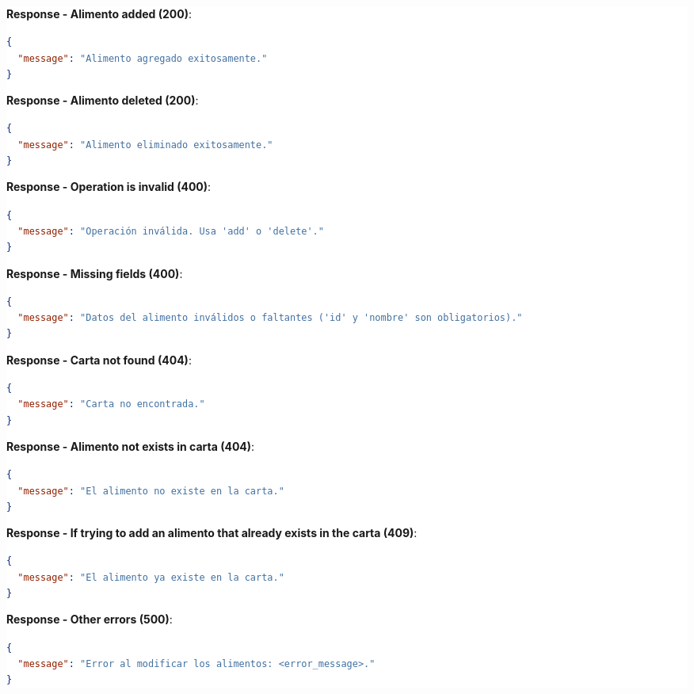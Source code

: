 **Response - Alimento added (200)**:

```json
{
  "message": "Alimento agregado exitosamente."
}
```

**Response - Alimento deleted (200)**:

```json
{
  "message": "Alimento eliminado exitosamente."
}
```

**Response - Operation is invalid (400)**:

```json
{
  "message": "Operación inválida. Usa 'add' o 'delete'."
}
```

**Response - Missing fields (400)**:

```json
{
  "message": "Datos del alimento inválidos o faltantes ('id' y 'nombre' son obligatorios)."
}
```

**Response - Carta not found (404)**:

```json
{
  "message": "Carta no encontrada."
}
```

**Response - Alimento not exists in carta (404)**:

```json
{
  "message": "El alimento no existe en la carta."
}
```
**Response - If trying to add an alimento that already exists in the carta (409)**:

```json
{
  "message": "El alimento ya existe en la carta."
}
```
**Response - Other errors (500)**:

```json
{
  "message": "Error al modificar los alimentos: <error_message>."
}

```
